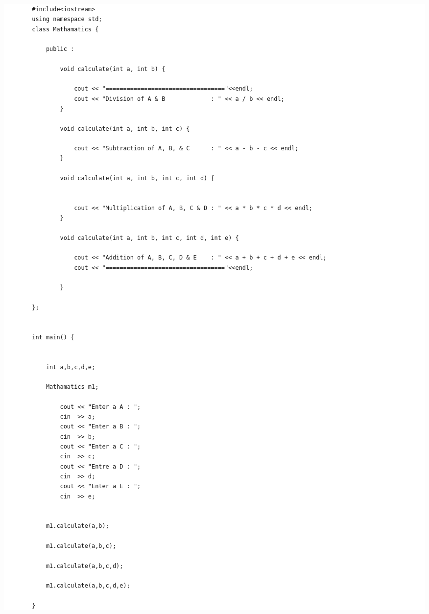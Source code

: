 			#include<iostream>
			using namespace std;
			class Mathamatics {

				public :

					void calculate(int a, int b) {

						cout << "=================================="<<endl;
						cout << "Division of A & B             : " << a / b << endl; 
					}

					void calculate(int a, int b, int c) {

						cout << "Subtraction of A, B, & C      : " << a - b - c << endl; 
					}

					void calculate(int a, int b, int c, int d) {


						cout << "Multiplication of A, B, C & D : " << a * b * c * d << endl; 
					}

					void calculate(int a, int b, int c, int d, int e) {

						cout << "Addition of A, B, C, D & E    : " << a + b + c + d + e << endl; 
						cout << "=================================="<<endl;

					}

			};


			int main() {


				int a,b,c,d,e;

				Mathamatics m1;

				    cout << "Enter a A : ";
				    cin  >> a;
				    cout << "Enter a B : ";
				    cin  >> b;
				    cout << "Enter a C : ";
				    cin  >> c;
				    cout << "Entre a D : ";
				    cin  >> d;
				    cout << "Enter a E : ";
				    cin  >> e;


			    m1.calculate(a,b);

			    m1.calculate(a,b,c);

			    m1.calculate(a,b,c,d);

			    m1.calculate(a,b,c,d,e);

			}
	